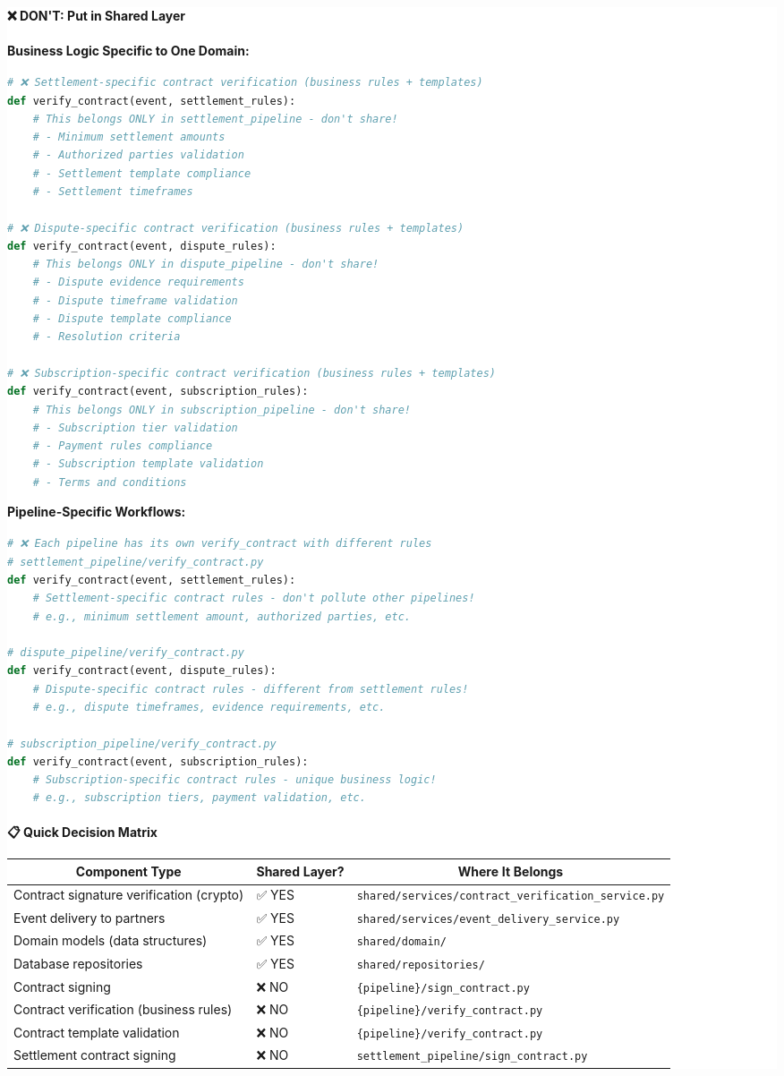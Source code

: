 #### **❌ DON'T: Put in Shared Layer**

**Business Logic Specific to One Domain:**
```python
# ❌ Settlement-specific contract verification (business rules + templates)
def verify_contract(event, settlement_rules):
    # This belongs ONLY in settlement_pipeline - don't share!
    # - Minimum settlement amounts
    # - Authorized parties validation  
    # - Settlement template compliance
    # - Settlement timeframes

# ❌ Dispute-specific contract verification (business rules + templates)
def verify_contract(event, dispute_rules):
    # This belongs ONLY in dispute_pipeline - don't share!
    # - Dispute evidence requirements
    # - Dispute timeframe validation
    # - Dispute template compliance
    # - Resolution criteria

# ❌ Subscription-specific contract verification (business rules + templates)
def verify_contract(event, subscription_rules):
    # This belongs ONLY in subscription_pipeline - don't share!
    # - Subscription tier validation
    # - Payment rules compliance
    # - Subscription template validation
    # - Terms and conditions
```

**Pipeline-Specific Workflows:**
```python
# ❌ Each pipeline has its own verify_contract with different rules
# settlement_pipeline/verify_contract.py
def verify_contract(event, settlement_rules):
    # Settlement-specific contract rules - don't pollute other pipelines!
    # e.g., minimum settlement amount, authorized parties, etc.

# dispute_pipeline/verify_contract.py  
def verify_contract(event, dispute_rules):
    # Dispute-specific contract rules - different from settlement rules!
    # e.g., dispute timeframes, evidence requirements, etc.

# subscription_pipeline/verify_contract.py
def verify_contract(event, subscription_rules):
    # Subscription-specific contract rules - unique business logic!
    # e.g., subscription tiers, payment validation, etc.
```

#### **📋 Quick Decision Matrix**

| Component Type | Shared Layer? | Where It Belongs |
|---------------|---------------|------------------|
| Contract signature verification (crypto) | ✅ YES | `shared/services/contract_verification_service.py` |
| Event delivery to partners | ✅ YES | `shared/services/event_delivery_service.py` |
| Domain models (data structures) | ✅ YES | `shared/domain/` |
| Database repositories | ✅ YES | `shared/repositories/` |
| Contract signing | ❌ NO | `{pipeline}/sign_contract.py` |
| Contract verification (business rules) | ❌ NO | `{pipeline}/verify_contract.py` |
| Contract template validation | ❌ NO | `{pipeline}/verify_contract.py` |
| Settlement contract signing | ❌ NO | `settlement_pipeline/sign_contract.py` |